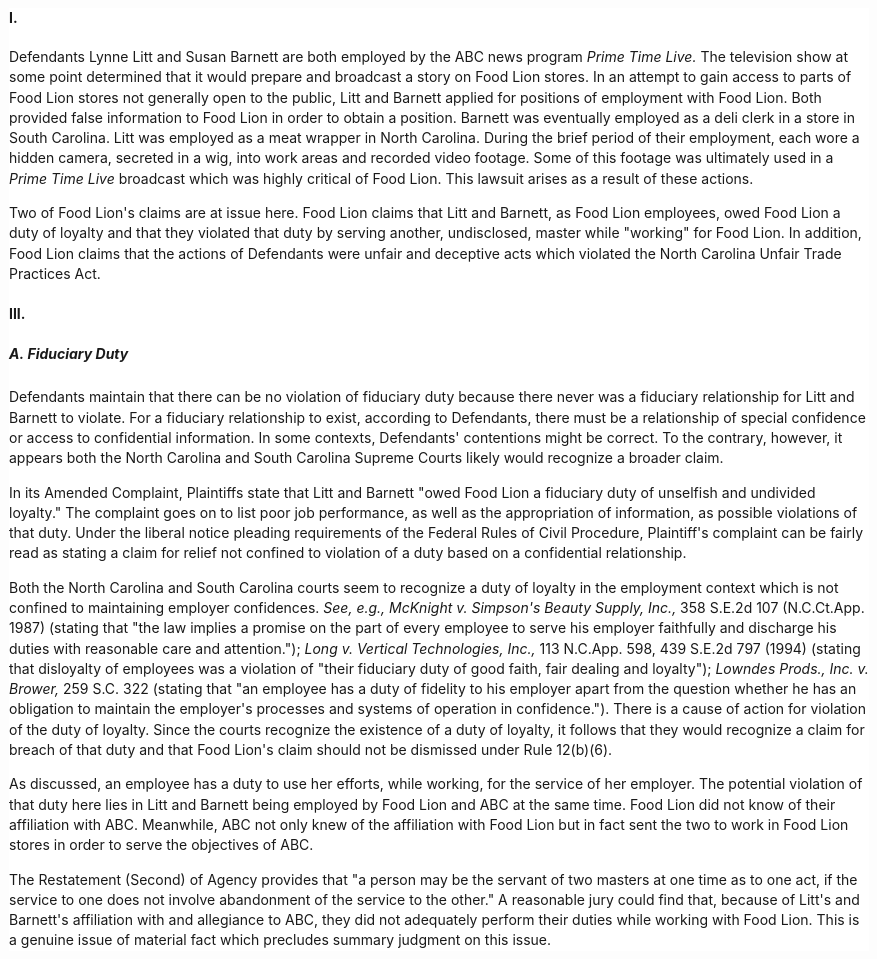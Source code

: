 #### I.

Defendants Lynne Litt and Susan Barnett are both employed by the ABC news program _Prime Time Live._ The television show at some point determined that it would prepare and broadcast a story on Food Lion stores. In an attempt to gain access to parts of Food Lion stores not generally open to the public, Litt and Barnett applied for positions of employment with Food Lion. Both provided false information to Food Lion in order to obtain a position. Barnett was eventually employed as a deli clerk in a store in South Carolina. Litt was employed as a meat wrapper in North Carolina. During the brief period of their employment, each wore a hidden camera, secreted in a wig, into work areas and recorded video footage. Some of this footage was ultimately used in a _Prime Time Live_ broadcast which was highly critical of Food Lion. This lawsuit arises as a result of these actions.

Two of Food Lion's claims are at issue here. Food Lion claims that Litt and Barnett, as Food Lion employees, owed Food Lion a duty of loyalty and that they violated that duty by serving another, undisclosed, master while "working" for Food Lion. In addition, Food Lion claims that the actions of Defendants were unfair and deceptive acts which violated the North Carolina Unfair Trade Practices Act.

#### III.

##### A. Fiduciary Duty

Defendants maintain that there can be no violation of fiduciary duty because there never was a fiduciary relationship for Litt and Barnett to violate. For a fiduciary relationship to exist, according to Defendants, there must be a relationship of special confidence or access to confidential information. In some contexts, Defendants' contentions might be correct. To the contrary, however, it appears both the North Carolina and South Carolina Supreme Courts likely would recognize a broader claim.

In its Amended Complaint, Plaintiffs state that Litt and Barnett "owed Food Lion a fiduciary duty of unselfish and undivided loyalty." The complaint goes on to list poor job performance, as well as the appropriation of information, as possible violations of that duty. Under the liberal notice pleading requirements of the Federal Rules of Civil Procedure, Plaintiff's complaint can be fairly read as stating a claim for relief not confined to violation of a duty based on a confidential relationship.

Both the North Carolina and South Carolina courts seem to recognize a duty of loyalty in the employment context which is not confined to maintaining employer confidences. _See, e.g.,_ _McKnight v. Simpson's Beauty Supply, Inc.,_ 358 S.E.2d 107 (N.C.Ct.App. 1987) (stating that "the law implies a promise on the part of every employee to serve his employer faithfully and discharge his duties with reasonable care and attention."); _Long v. Vertical Technologies, Inc.,_ 113 N.C.App. 598, 439 S.E.2d 797 (1994) (stating that disloyalty of employees was a violation of "their fiduciary duty of good faith, fair dealing and loyalty"); _Lowndes Prods., Inc. v. Brower,_ 259 S.C. 322 (stating that "an employee has a duty of fidelity to his employer apart from the question whether he has an obligation to maintain the employer's processes and systems of operation in confidence."). There is a cause of action for violation of the duty of loyalty. Since the courts recognize the existence of a duty of loyalty, it follows that they would recognize a claim for breach of that duty and that Food Lion's claim should not be dismissed under Rule 12(b)(6).

As discussed, an employee has a duty to use her efforts, while working, for the service of her employer. The potential violation of that duty here lies in Litt and Barnett being employed by Food Lion and ABC at the same time. Food Lion did not know of their affiliation with ABC. Meanwhile, ABC not only knew of the affiliation with Food Lion but in fact sent the two to work in Food Lion stores in order to serve the objectives of ABC.

The Restatement (Second) of Agency provides that "a person may be the servant of two masters at one time as to one act, if the service to one does not involve abandonment of the service to the other." A reasonable jury could find that, because of Litt's and Barnett's affiliation with and allegiance to ABC, they did not adequately perform their duties while working with Food Lion. This is a genuine issue of material fact which precludes summary judgment on this issue.
